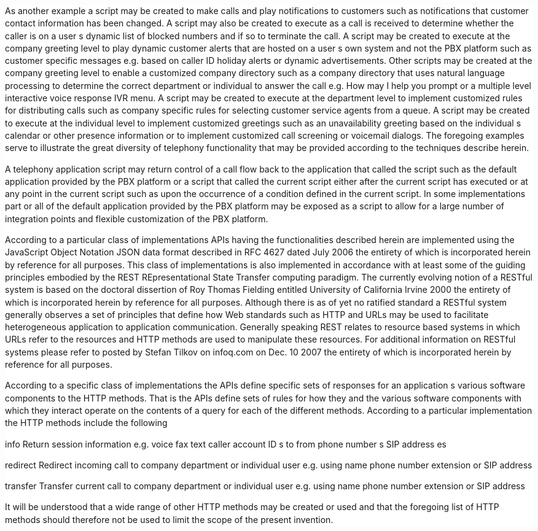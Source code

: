As another example a script may be created to make calls and play notifications to customers such as notifications that customer contact information has been changed. A script may also be created to execute as a call is received to determine whether the caller is on a user s dynamic list of blocked numbers and if so to terminate the call. A script may be created to execute at the company greeting level to play dynamic customer alerts that are hosted on a user s own system and not the PBX platform such as customer specific messages e.g. based on caller ID holiday alerts or dynamic advertisements. Other scripts may be created at the company greeting level to enable a customized company directory such as a company directory that uses natural language processing to determine the correct department or individual to answer the call e.g. How may I help you prompt or a multiple level interactive voice response IVR menu. A script may be created to execute at the department level to implement customized rules for distributing calls such as company specific rules for selecting customer service agents from a queue. A script may be created to execute at the individual level to implement customized greetings such as an unavailability greeting based on the individual s calendar or other presence information or to implement customized call screening or voicemail dialogs. The foregoing examples serve to illustrate the great diversity of telephony functionality that may be provided according to the techniques describe herein.

A telephony application script may return control of a call flow back to the application that called the script such as the default application provided by the PBX platform or a script that called the current script either after the current script has executed or at any point in the current script such as upon the occurrence of a condition defined in the current script. In some implementations part or all of the default application provided by the PBX platform may be exposed as a script to allow for a large number of integration points and flexible customization of the PBX platform.

According to a particular class of implementations APIs having the functionalities described herein are implemented using the JavaScript Object Notation JSON data format described in RFC 4627 dated July 2006 the entirety of which is incorporated herein by reference for all purposes. This class of implementations is also implemented in accordance with at least some of the guiding principles embodied by the REST REpresentational State Transfer computing paradigm. The currently evolving notion of a RESTful system is based on the doctoral dissertion of Roy Thomas Fielding entitled University of California Irvine 2000 the entirety of which is incorporated herein by reference for all purposes. Although there is as of yet no ratified standard a RESTful system generally observes a set of principles that define how Web standards such as HTTP and URLs may be used to facilitate heterogeneous application to application communication. Generally speaking REST relates to resource based systems in which URLs refer to the resources and HTTP methods are used to manipulate these resources. For additional information on RESTful systems please refer to posted by Stefan Tilkov on infoq.com on Dec. 10 2007 the entirety of which is incorporated herein by reference for all purposes.

According to a specific class of implementations the APIs define specific sets of responses for an application s various software components to the HTTP methods. That is the APIs define sets of rules for how they and the various software components with which they interact operate on the contents of a query for each of the different methods. According to a particular implementation the HTTP methods include the following 

 info Return session information e.g. voice fax text caller account ID s to from phone number s SIP address es 

 redirect Redirect incoming call to company department or individual user e.g. using name phone number extension or SIP address 

 transfer Transfer current call to company department or individual user e.g. using name phone number extension or SIP address 

It will be understood that a wide range of other HTTP methods may be created or used and that the foregoing list of HTTP methods should therefore not be used to limit the scope of the present invention.
